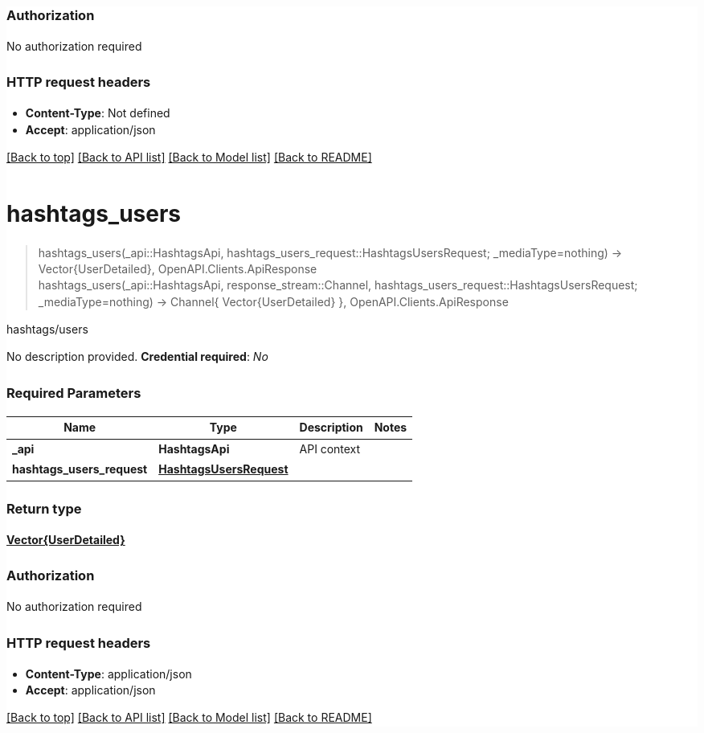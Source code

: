 ### Authorization

No authorization required

### HTTP request headers

 - **Content-Type**: Not defined
 - **Accept**: application/json

[[Back to top]](#) [[Back to API list]](../README.md#api-endpoints) [[Back to Model list]](../README.md#models) [[Back to README]](../README.md)

# **hashtags_users**
> hashtags_users(_api::HashtagsApi, hashtags_users_request::HashtagsUsersRequest; _mediaType=nothing) -> Vector{UserDetailed}, OpenAPI.Clients.ApiResponse <br/>
> hashtags_users(_api::HashtagsApi, response_stream::Channel, hashtags_users_request::HashtagsUsersRequest; _mediaType=nothing) -> Channel{ Vector{UserDetailed} }, OpenAPI.Clients.ApiResponse

hashtags/users

No description provided.  **Credential required**: *No*

### Required Parameters

Name | Type | Description  | Notes
------------- | ------------- | ------------- | -------------
 **_api** | **HashtagsApi** | API context | 
**hashtags_users_request** | [**HashtagsUsersRequest**](HashtagsUsersRequest.md)|  | 

### Return type

[**Vector{UserDetailed}**](UserDetailed.md)

### Authorization

No authorization required

### HTTP request headers

 - **Content-Type**: application/json
 - **Accept**: application/json

[[Back to top]](#) [[Back to API list]](../README.md#api-endpoints) [[Back to Model list]](../README.md#models) [[Back to README]](../README.md)

